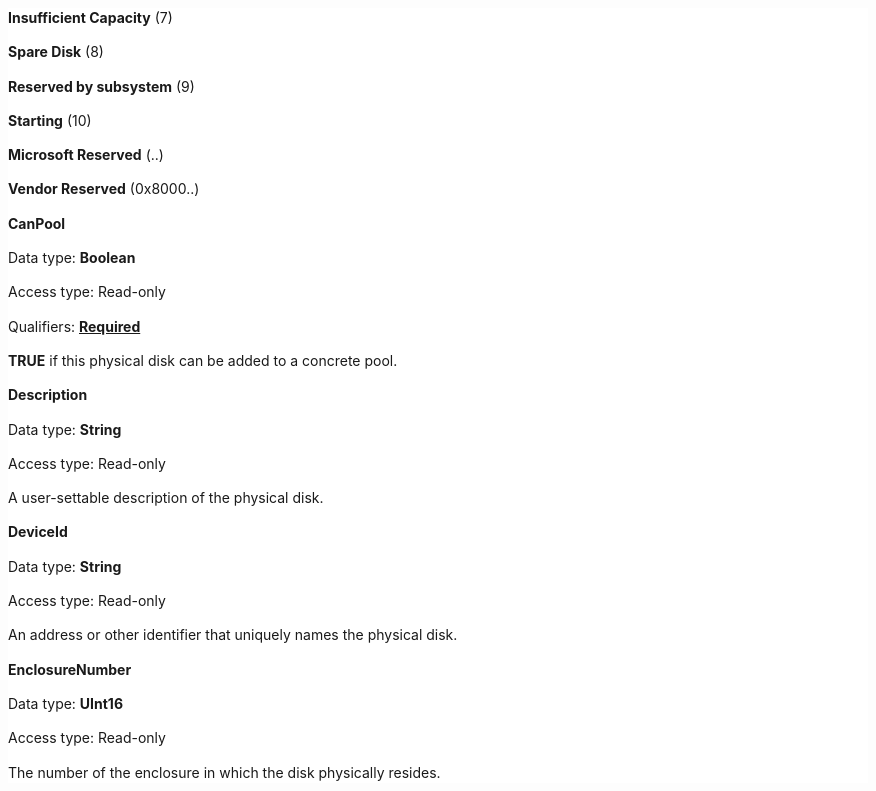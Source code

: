 **Insufficient Capacity** (7)
 

**Spare Disk** (8)
 

**Reserved by subsystem** (9)
 

**Starting** (10)
 

**Microsoft Reserved** (..)
 

**Vendor Reserved** (0x8000..)
 

 

**CanPool**
   

Data type: **Boolean**
 

Access type: Read-only
 

Qualifiers: [**Required**](/windows/win32/wmisdk/standard-qualifiers)
 

**TRUE** if this physical disk can be added to a concrete pool.

 

**Description**
   

Data type: **String**
 

Access type: Read-only
 

A user-settable description of the physical disk.

 

**DeviceId**
   

Data type: **String**
 

Access type: Read-only
 

An address or other identifier that uniquely names the physical disk.

 

**EnclosureNumber**
   

Data type: **UInt16**
 

Access type: Read-only
 

The number of the enclosure in which the disk physically resides.

 